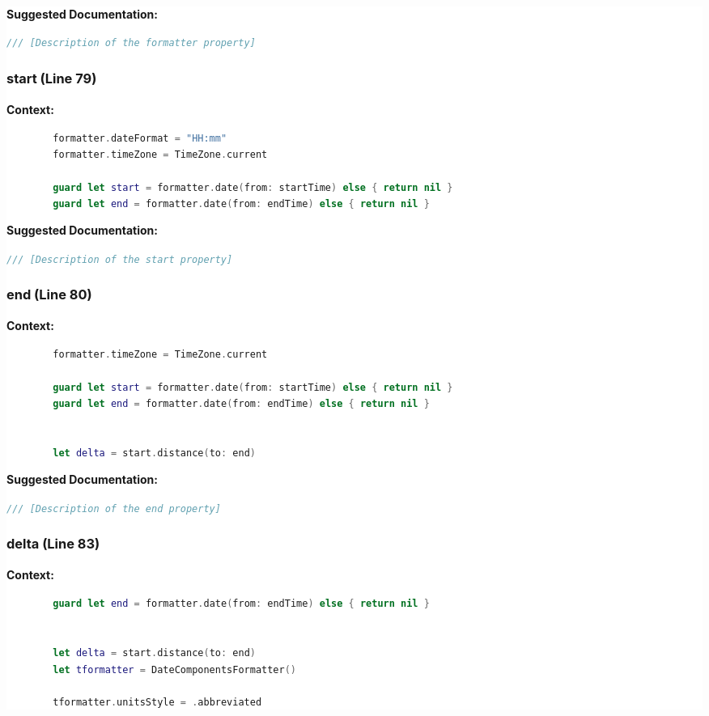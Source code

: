 **Suggested Documentation:**

```swift
/// [Description of the formatter property]
```

### start (Line 79)

**Context:**

```swift
        formatter.dateFormat = "HH:mm"
        formatter.timeZone = TimeZone.current

        guard let start = formatter.date(from: startTime) else { return nil }
        guard let end = formatter.date(from: endTime) else { return nil }


```

**Suggested Documentation:**

```swift
/// [Description of the start property]
```

### end (Line 80)

**Context:**

```swift
        formatter.timeZone = TimeZone.current

        guard let start = formatter.date(from: startTime) else { return nil }
        guard let end = formatter.date(from: endTime) else { return nil }


        let delta = start.distance(to: end)
```

**Suggested Documentation:**

```swift
/// [Description of the end property]
```

### delta (Line 83)

**Context:**

```swift
        guard let end = formatter.date(from: endTime) else { return nil }


        let delta = start.distance(to: end)
        let tformatter = DateComponentsFormatter()

        tformatter.unitsStyle = .abbreviated
```
